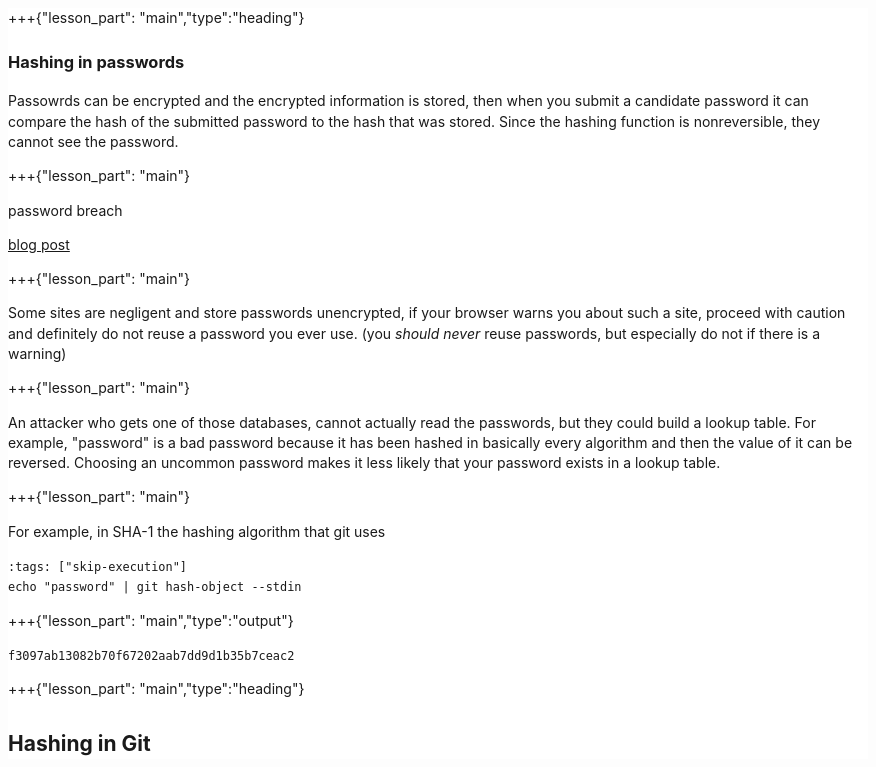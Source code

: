 



+++{"lesson_part": "main","type":"heading"}



### Hashing in passwords 


Passowrds can be encrypted and the encrypted information is stored, then when you submit a candidate password it can compare the hash of the submitted password to the hash that was stored.  Since the hashing function is nonreversible, they cannot see the password.  



+++{"lesson_part": "main"}

password breach 

[blog post](https://www.troyhunt.com/how-spoutibles-leaky-api-spurted-out-a-deluge-of-personal-data/)




+++{"lesson_part": "main"}


Some sites are negligent and store passwords unencrypted, if your browser warns you about such a site, proceed with caution and definitely do not reuse a password you ever use. (you *should never* reuse passwords, but especially do not if there is a warning)



+++{"lesson_part": "main"}


An attacker who gets one of those databases, cannot actually read the passwords, but they could build a lookup table.  For example, "password" is a bad password because it has been hashed in basically every algorithm and then the value of it can be reversed.  Choosing an uncommon password makes it less likely that your password exists in a lookup table. 



+++{"lesson_part": "main"}

For example, in SHA-1 the hashing algorithm that git uses

```{code-cell} bash
:tags: ["skip-execution"]
echo "password" | git hash-object --stdin
```

+++{"lesson_part": "main","type":"output"}

```{code-block} console
f3097ab13082b70f67202aab7dd9d1b35b7ceac2
```



+++{"lesson_part": "main","type":"heading"}


## Hashing in Git
